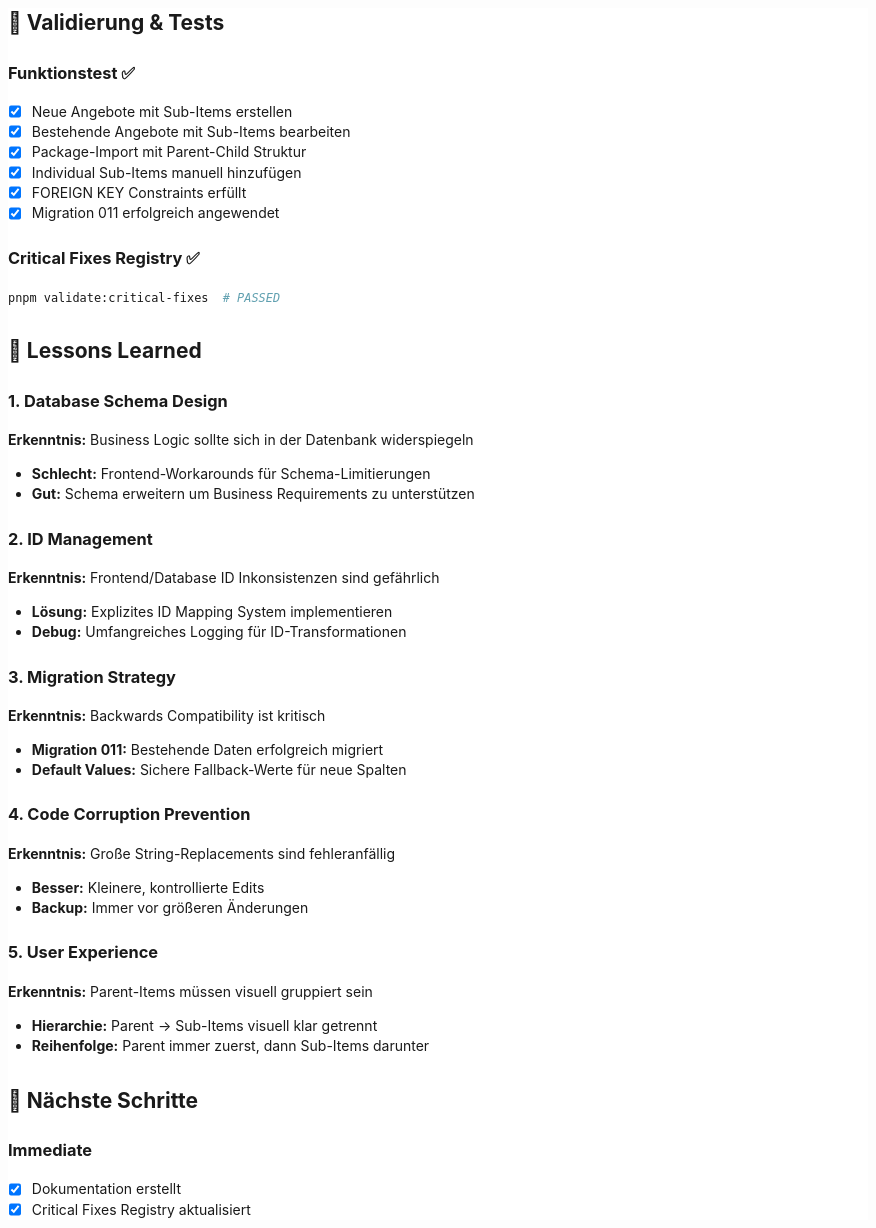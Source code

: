 ## 🎯 Validierung & Tests

### Funktionstest ✅
- [x] Neue Angebote mit Sub-Items erstellen
- [x] Bestehende Angebote mit Sub-Items bearbeiten  
- [x] Package-Import mit Parent-Child Struktur
- [x] Individual Sub-Items manuell hinzufügen
- [x] FOREIGN KEY Constraints erfüllt
- [x] Migration 011 erfolgreich angewendet

### Critical Fixes Registry ✅
```bash
pnpm validate:critical-fixes  # PASSED
```

## 🧠 Lessons Learned

### 1. Database Schema Design
**Erkenntnis:** Business Logic sollte sich in der Datenbank widerspiegeln
- **Schlecht:** Frontend-Workarounds für Schema-Limitierungen
- **Gut:** Schema erweitern um Business Requirements zu unterstützen

### 2. ID Management
**Erkenntnis:** Frontend/Database ID Inkonsistenzen sind gefährlich
- **Lösung:** Explizites ID Mapping System implementieren
- **Debug:** Umfangreiches Logging für ID-Transformationen

### 3. Migration Strategy  
**Erkenntnis:** Backwards Compatibility ist kritisch
- **Migration 011:** Bestehende Daten erfolgreich migriert
- **Default Values:** Sichere Fallback-Werte für neue Spalten

### 4. Code Corruption Prevention
**Erkenntnis:** Große String-Replacements sind fehleranfällig  
- **Besser:** Kleinere, kontrollierte Edits
- **Backup:** Immer vor größeren Änderungen

### 5. User Experience
**Erkenntnis:** Parent-Items müssen visuell gruppiert sein
- **Hierarchie:** Parent → Sub-Items visuell klar getrennt
- **Reihenfolge:** Parent immer zuerst, dann Sub-Items darunter

## 🚀 Nächste Schritte

### Immediate
- [x] Dokumentation erstellt
- [x] Critical Fixes Registry aktualisiert
